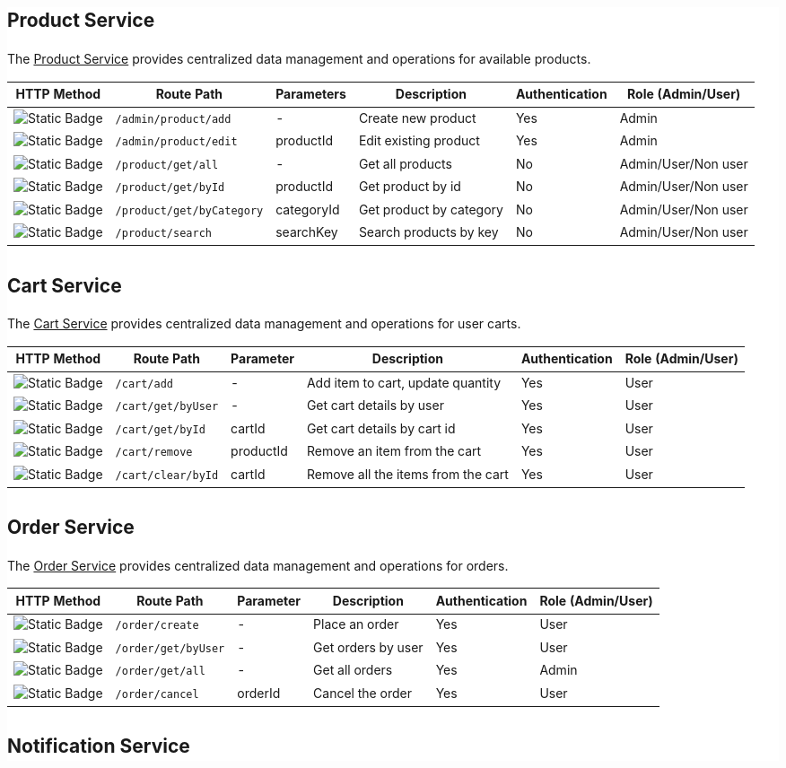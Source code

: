 ## Product Service

The <a href="./microservice-backend/product-service">Product Service</a> provides centralized data management and operations for available products.

| HTTP Method | Route Path | Parameters | Description | Authentication | Role (Admin/User) | 
|----------|----------|----------|----------| ----------| ----------|
| <img alt="Static Badge" src="https://img.shields.io/badge/post-green?style=for-the-badge"> | `/admin/product/add`   | - | Create new product | Yes | Admin |
| <img alt="Static Badge" src="https://img.shields.io/badge/put-yellow?style=for-the-badge"> | `/admin/product/edit`   | productId | Edit existing product | Yes | Admin |
| <img alt="Static Badge" src="https://img.shields.io/badge/get-blue?style=for-the-badge"> | `/product/get/all`   | - | Get all products | No |  Admin/User/Non user  |
| <img alt="Static Badge" src="https://img.shields.io/badge/get-blue?style=for-the-badge"> | `/product/get/byId`   | productId | Get product by id | No |  Admin/User/Non user  |
| <img alt="Static Badge" src="https://img.shields.io/badge/get-blue?style=for-the-badge"> | `/product/get/byCategory`   | categoryId | Get product by category | No |  Admin/User/Non user  |
| <img alt="Static Badge" src="https://img.shields.io/badge/get-blue?style=for-the-badge"> | `/product/search`   | searchKey | Search products by key | No |  Admin/User/Non user  |

## Cart Service

The <a href="./microservice-backend/cart-service">Cart Service</a> provides centralized data management and operations for user carts.

| HTTP Method | Route Path | Parameter | Description | Authentication | Role (Admin/User) | 
|----------|----------|----------|----------| ----------| ----------|
| <img alt="Static Badge" src="https://img.shields.io/badge/post-green?style=for-the-badge"> | `/cart/add`   | - | Add item to cart, update quantity | Yes | User |
| <img alt="Static Badge" src="https://img.shields.io/badge/get-blue?style=for-the-badge"> | `/cart/get/byUser` | - | Get cart details by user | Yes | User |
| <img alt="Static Badge" src="https://img.shields.io/badge/get-blue?style=for-the-badge"> | `/cart/get/byId` | cartId | Get cart details by cart id | Yes | User |
| <img alt="Static Badge" src="https://img.shields.io/badge/delete-red?style=for-the-badge"> | `/cart/remove`   | productId | Remove an item from the cart | Yes | User |
| <img alt="Static Badge" src="https://img.shields.io/badge/delete-red?style=for-the-badge"> | `/cart/clear/byId`   | cartId | Remove all the items from the cart | Yes | User |

## Order Service

The <a href="./microservice-backend/order-service">Order Service</a> provides centralized data management and operations for orders.

| HTTP Method | Route Path | Parameter | Description | Authentication | Role (Admin/User) | 
|----------|----------|----------|----------| ----------| ----------|
| <img alt="Static Badge" src="https://img.shields.io/badge/post-green?style=for-the-badge"> | `/order/create`   | - | Place an order | Yes | User |
| <img alt="Static Badge" src="https://img.shields.io/badge/get-blue?style=for-the-badge"> | `/order/get/byUser` | - | Get orders by user | Yes | User |
| <img alt="Static Badge" src="https://img.shields.io/badge/get-blue?style=for-the-badge"> | `/order/get/all`   | - | Get all orders | Yes | Admin |
| <img alt="Static Badge" src="https://img.shields.io/badge/delete-red?style=for-the-badge"> | `/order/cancel`   | orderId | Cancel the order | Yes | User |

## Notification Service
